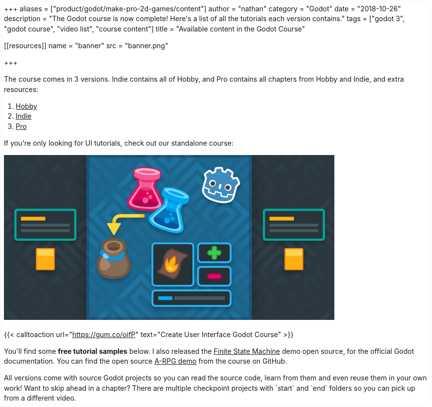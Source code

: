 +++
aliases = ["product/godot/make-pro-2d-games/content"]
author = "nathan"
category = "Godot"
date = "2018-10-26"
description = "The Godot course is now complete! Here's a list of all the tutorials each version contains."
tags = ["godot 3", "godot course", "video list", "course content"]
title = "Available content in the Godot Course"

[[resources]]
  name = "banner"
  src = "banner.png"

+++

The course comes in 3 versions. Indie contains all of Hobby, and Pro contains all chapters from Hobby and Indie, and extra resources:



1. [Hobby](https://gum.co/vmPA)
1. [Indie](https://gum.co/XEULZ)
1. [Pro](https://gum.co/godot-tutorial-make-professional-2d-games)

If you're only looking for UI tutorials, check out our standalone course:

![Ui design series banner image](./ui-master-series-banner.png)

{{< calltoaction url="https://gum.co/oifP" text="Create User Interface Godot Course" >}}

You'll find some **free tutorial samples** below. I also released the [Finite State Machine](http://bit.ly/godot-3-fsm-demo) demo open source, for the official Godot documentation. You can find the open source [A-RPG demo](https://github.com/GDQuest/make-pro-2d-games-with-godot/) from the course on GitHub.

<p class="note">
All versions come with source Godot projects so you can read the source code, learn from them and even reuse them in your own work! Want to skip ahead in a chapter? There are multiple checkpoint projects with `start` and `end` folders so you can pick up from a different video.
</p>

